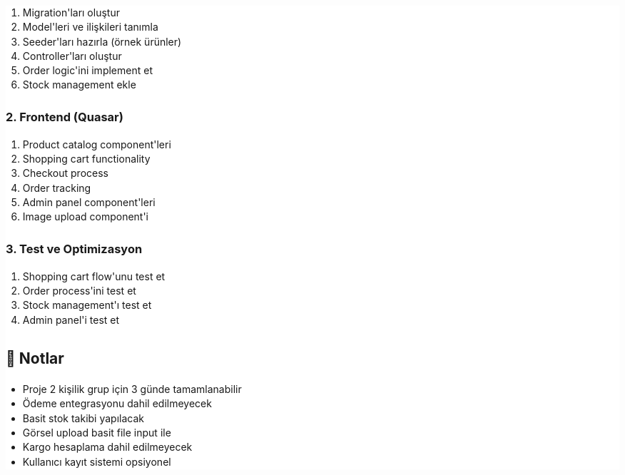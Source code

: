 1. Migration'ları oluştur
2. Model'leri ve ilişkileri tanımla
3. Seeder'ları hazırla (örnek ürünler)
4. Controller'ları oluştur
5. Order logic'ini implement et
6. Stock management ekle

### 2. Frontend (Quasar)

1. Product catalog component'leri
2. Shopping cart functionality
3. Checkout process
4. Order tracking
5. Admin panel component'leri
6. Image upload component'i

### 3. Test ve Optimizasyon

1. Shopping cart flow'unu test et
2. Order process'ini test et
3. Stock management'ı test et
4. Admin panel'i test et

## 📝 Notlar

- Proje 2 kişilik grup için 3 günde tamamlanabilir
- Ödeme entegrasyonu dahil edilmeyecek
- Basit stok takibi yapılacak
- Görsel upload basit file input ile
- Kargo hesaplama dahil edilmeyecek
- Kullanıcı kayıt sistemi opsiyonel
